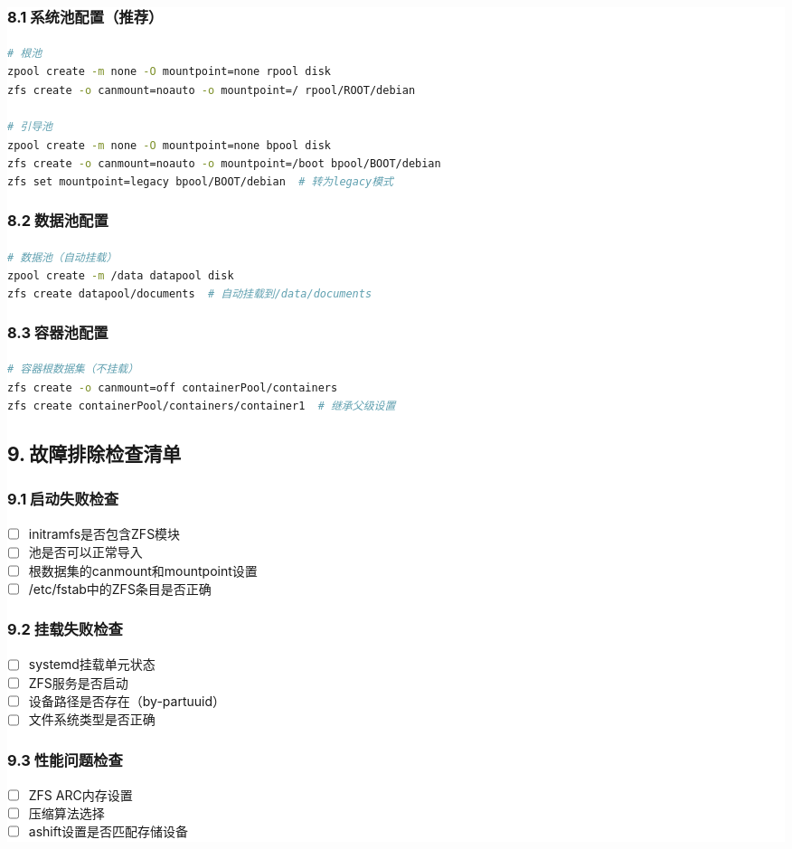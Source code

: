 ### 8.1 系统池配置（推荐）
```bash
# 根池
zpool create -m none -O mountpoint=none rpool disk
zfs create -o canmount=noauto -o mountpoint=/ rpool/ROOT/debian

# 引导池  
zpool create -m none -O mountpoint=none bpool disk
zfs create -o canmount=noauto -o mountpoint=/boot bpool/BOOT/debian
zfs set mountpoint=legacy bpool/BOOT/debian  # 转为legacy模式
```

### 8.2 数据池配置
```bash
# 数据池（自动挂载）
zpool create -m /data datapool disk
zfs create datapool/documents  # 自动挂载到/data/documents
```

### 8.3 容器池配置
```bash
# 容器根数据集（不挂载）
zfs create -o canmount=off containerPool/containers
zfs create containerPool/containers/container1  # 继承父级设置
```

## 9. 故障排除检查清单

### 9.1 启动失败检查
- [ ] initramfs是否包含ZFS模块
- [ ] 池是否可以正常导入
- [ ] 根数据集的canmount和mountpoint设置
- [ ] /etc/fstab中的ZFS条目是否正确

### 9.2 挂载失败检查  
- [ ] systemd挂载单元状态
- [ ] ZFS服务是否启动
- [ ] 设备路径是否存在（by-partuuid）
- [ ] 文件系统类型是否正确

### 9.3 性能问题检查
- [ ] ZFS ARC内存设置
- [ ] 压缩算法选择
- [ ] ashift设置是否匹配存储设备
